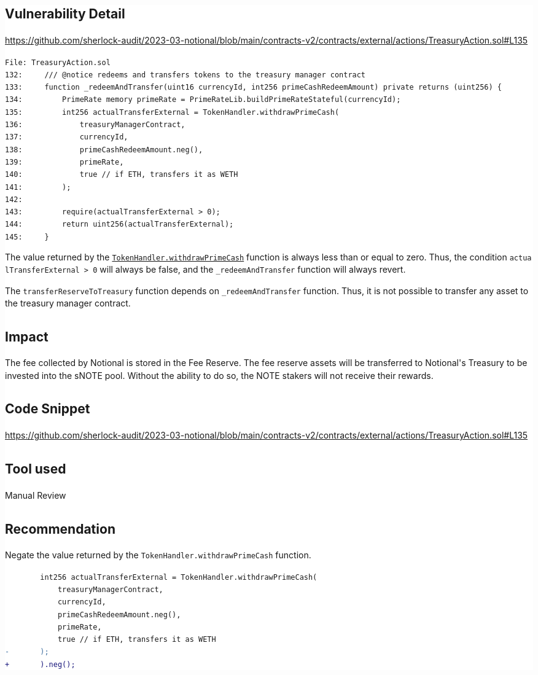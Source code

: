 ## Vulnerability Detail

https://github.com/sherlock-audit/2023-03-notional/blob/main/contracts-v2/contracts/external/actions/TreasuryAction.sol#L135

```solidity
File: TreasuryAction.sol
132:     /// @notice redeems and transfers tokens to the treasury manager contract
133:     function _redeemAndTransfer(uint16 currencyId, int256 primeCashRedeemAmount) private returns (uint256) {
134:         PrimeRate memory primeRate = PrimeRateLib.buildPrimeRateStateful(currencyId);
135:         int256 actualTransferExternal = TokenHandler.withdrawPrimeCash(
136:             treasuryManagerContract,
137:             currencyId,
138:             primeCashRedeemAmount.neg(),
139:             primeRate,
140:             true // if ETH, transfers it as WETH
141:         );
142: 
143:         require(actualTransferExternal > 0);
144:         return uint256(actualTransferExternal);
145:     }
```

The value returned by the [`TokenHandler.withdrawPrimeCash`](https://github.com/sherlock-audit/2023-03-notional/blob/main/contracts-v2/contracts/internal/balances/TokenHandler.sol#L220) function is always less than or equal to zero. Thus, the condition `actualTransferExternal > 0` will always be false, and the `_redeemAndTransfer` function will always revert.

The `transferReserveToTreasury` function depends on `_redeemAndTransfer` function. Thus, it is not possible to transfer any asset to the treasury manager contract.

## Impact

The fee collected by Notional is stored in the Fee Reserve. The fee reserve assets will be transferred to Notional's Treasury to be invested into the sNOTE pool. Without the ability to do so, the NOTE stakers will not receive their rewards.

## Code Snippet

https://github.com/sherlock-audit/2023-03-notional/blob/main/contracts-v2/contracts/external/actions/TreasuryAction.sol#L135

## Tool used

Manual Review

## Recommendation

Negate the value returned by the `TokenHandler.withdrawPrimeCash` function.

```diff
        int256 actualTransferExternal = TokenHandler.withdrawPrimeCash(
            treasuryManagerContract,
            currencyId,
            primeCashRedeemAmount.neg(),
            primeRate,
            true // if ETH, transfers it as WETH
-       );
+       ).neg();
```
